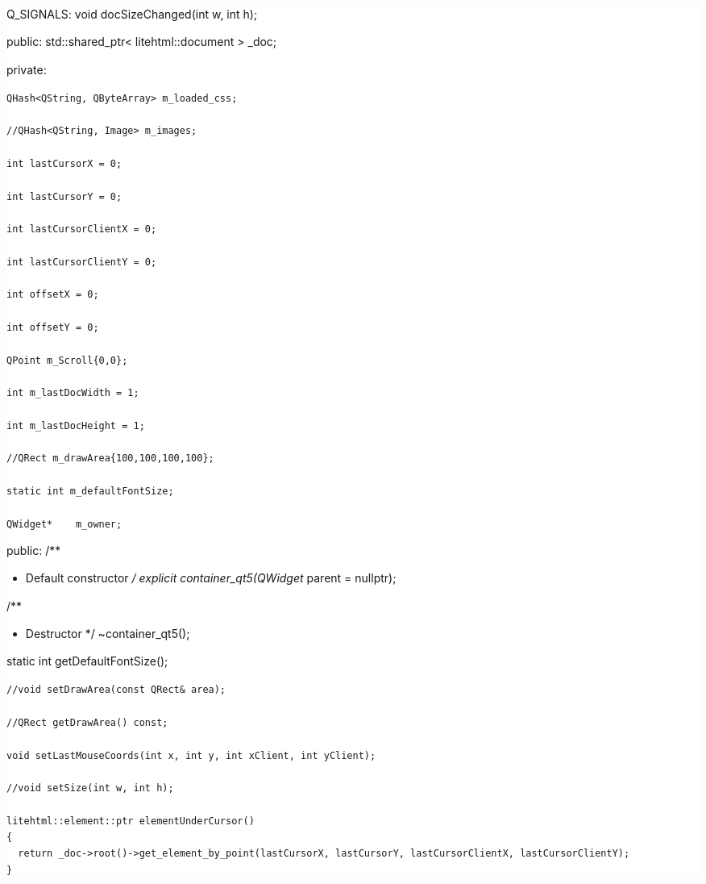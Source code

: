 Q_SIGNALS:
  void docSizeChanged(int w, int h);

public:
    std::shared_ptr< litehtml::document > _doc;

private:

    QHash<QString, QByteArray> m_loaded_css;

    //QHash<QString, Image> m_images;

    int lastCursorX = 0;

    int lastCursorY = 0;

    int lastCursorClientX = 0;

    int lastCursorClientY = 0;

    int offsetX = 0;

    int offsetY = 0;

    QPoint m_Scroll{0,0};

    int m_lastDocWidth = 1;

    int m_lastDocHeight = 1;

    //QRect m_drawArea{100,100,100,100};

    static int m_defaultFontSize;

    QWidget*	m_owner;

public:
  /**
   * Default constructor
   */
  explicit container_qt5(QWidget* parent = nullptr);

  /**
   * Destructor
   */
  ~container_qt5();

  static int getDefaultFontSize();

    //void setDrawArea(const QRect& area);

    //QRect getDrawArea() const;

    void setLastMouseCoords(int x, int y, int xClient, int yClient);

    //void setSize(int w, int h);

    litehtml::element::ptr elementUnderCursor()
    {
      return _doc->root()->get_element_by_point(lastCursorX, lastCursorY, lastCursorClientX, lastCursorClientY);
    }
